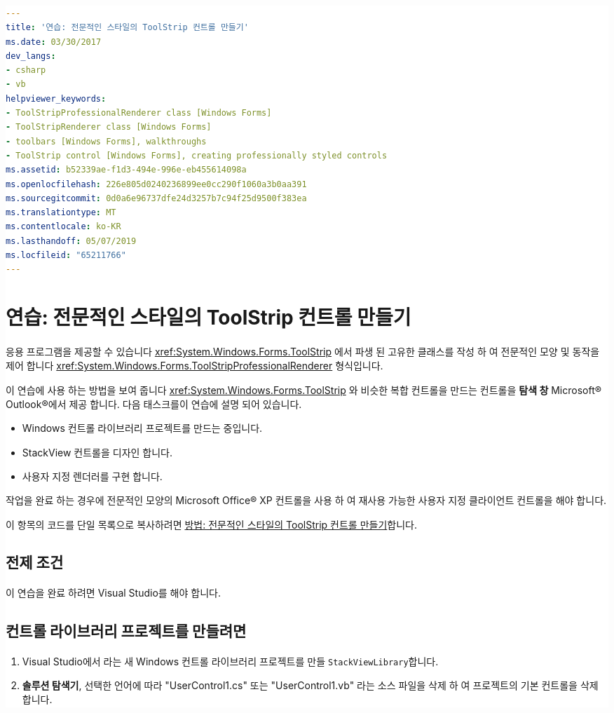 ```yaml
---
title: '연습: 전문적인 스타일의 ToolStrip 컨트롤 만들기'
ms.date: 03/30/2017
dev_langs:
- csharp
- vb
helpviewer_keywords:
- ToolStripProfessionalRenderer class [Windows Forms]
- ToolStripRenderer class [Windows Forms]
- toolbars [Windows Forms], walkthroughs
- ToolStrip control [Windows Forms], creating professionally styled controls
ms.assetid: b52339ae-f1d3-494e-996e-eb455614098a
ms.openlocfilehash: 226e805d0240236899ee0cc290f1060a3b0aa391
ms.sourcegitcommit: 0d0a6e96737dfe24d3257b7c94f25d9500f383ea
ms.translationtype: MT
ms.contentlocale: ko-KR
ms.lasthandoff: 05/07/2019
ms.locfileid: "65211766"
---
```

# <a name="walkthrough-creating-a-professionally-styled-toolstrip-control"></a>연습: 전문적인 스타일의 ToolStrip 컨트롤 만들기

응용 프로그램을 제공할 수 있습니다 <xref:System.Windows.Forms.ToolStrip> 에서 파생 된 고유한 클래스를 작성 하 여 전문적인 모양 및 동작을 제어 합니다 <xref:System.Windows.Forms.ToolStripProfessionalRenderer> 형식입니다.

이 연습에 사용 하는 방법을 보여 줍니다 <xref:System.Windows.Forms.ToolStrip> 와 비슷한 복합 컨트롤을 만드는 컨트롤을 **탐색 창** Microsoft® Outlook®에서 제공 합니다. 다음 태스크를이 연습에 설명 되어 있습니다.

- Windows 컨트롤 라이브러리 프로젝트를 만드는 중입니다.

- StackView 컨트롤을 디자인 합니다.

- 사용자 지정 렌더러를 구현 합니다.

작업을 완료 하는 경우에 전문적인 모양의 Microsoft Office® XP 컨트롤을 사용 하 여 재사용 가능한 사용자 지정 클라이언트 컨트롤을 해야 합니다.

이 항목의 코드를 단일 목록으로 복사하려면 [방법: 전문적인 스타일의 ToolStrip 컨트롤 만들기](how-to-create-a-professionally-styled-toolstrip-control.md)합니다.

## <a name="prerequisites"></a>전제 조건

이 연습을 완료 하려면 Visual Studio를 해야 합니다.

## <a name="create-the-control-library-project"></a>컨트롤 라이브러리 프로젝트를 만들려면

1. Visual Studio에서 라는 새 Windows 컨트롤 라이브러리 프로젝트를 만들 `StackViewLibrary`합니다.

2. **솔루션 탐색기**, 선택한 언어에 따라 "UserControl1.cs" 또는 "UserControl1.vb" 라는 소스 파일을 삭제 하 여 프로젝트의 기본 컨트롤을 삭제 합니다.
